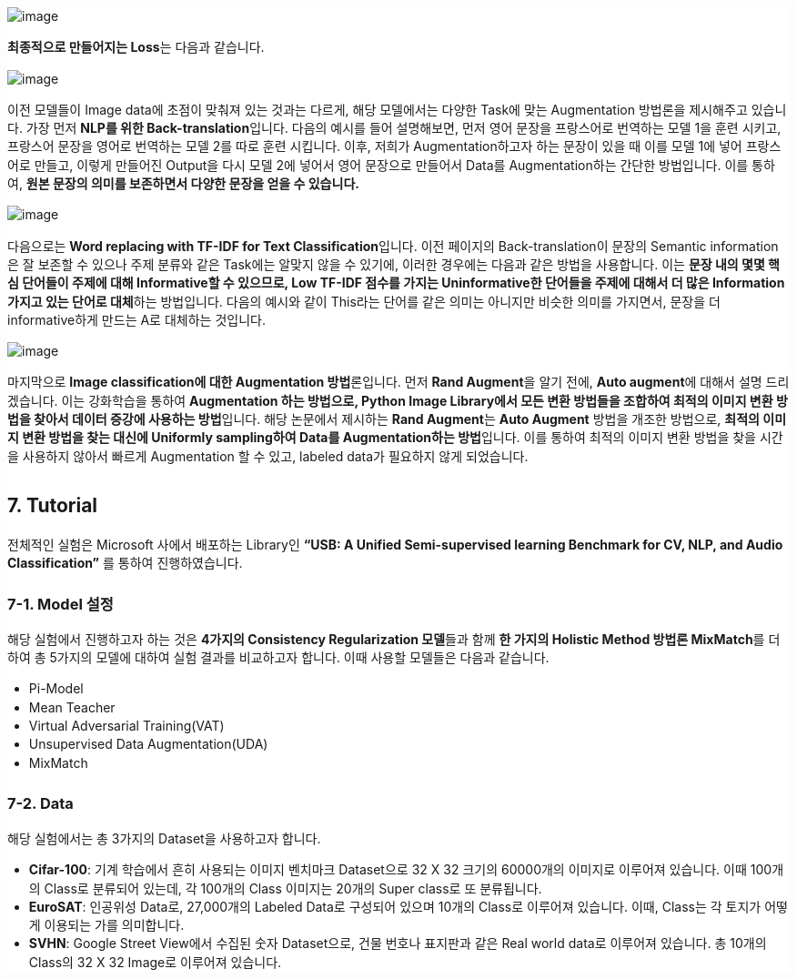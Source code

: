 ![image](https://user-images.githubusercontent.com/87464956/209424639-26b94d62-ac1c-43e7-af3f-ab7a1f451226.png)

**최종적으로 만들어지는 Loss**는 다음과 같습니다.

![image](https://user-images.githubusercontent.com/87464956/209424646-09a4bd11-32c1-453f-b11b-953d4d987463.png)

이전 모델들이 Image data에 초점이 맞춰져 있는 것과는 다르게, 해당 모델에서는 다양한 Task에 맞는 Augmentation 방법론을 제시해주고 있습니다. 가장 먼저 **NLP를 위한 Back-translation**입니다. 다음의 예시를 들어 설명해보면, 먼저 영어 문장을 프랑스어로 번역하는 모델 1을 훈련 시키고, 프랑스어 문장을 영어로 번역하는 모델 2를 따로 훈련 시킵니다. 이후, 저희가 Augmentation하고자 하는 문장이 있을 때 이를 모델 1에 넣어 프랑스어로 만들고, 이렇게 만들어진 Output을 다시 모델 2에 넣어서 영어 문장으로 만들어서 Data를 Augmentation하는 간단한 방법입니다. 이를 통하여, **원본 문장의 의미를 보존하면서 다양한 문장을 얻을 수 있습니다.**

![image](https://user-images.githubusercontent.com/87464956/209424651-9a7450f2-f256-4755-a3f0-840c4e7a8b82.png)

다음으로는 **Word replacing with TF-IDF for Text Classification**입니다. 이전 페이지의 Back-translation이 문장의 Semantic information은 잘 보존할 수 있으나 주제 분류와 같은 Task에는 알맞지 않을 수 있기에, 이러한 경우에는 다음과 같은 방법을 사용합니다. 이는 **문장 내의 몇몇 핵심 단어들이 주제에 대해 Informative할 수 있으므로, Low TF-IDF 점수를 가지는 Uninformative한 단어들을 주제에 대해서 더 많은 Information 가지고 있는 단어로 대체**하는 방법입니다. 다음의 예시와 같이 This라는 단어를 같은 의미는 아니지만 비슷한 의미를 가지면서, 문장을 더 informative하게 만드는 A로 대체하는 것입니다.

![image](https://user-images.githubusercontent.com/87464956/209424656-f711831f-77f0-4801-b30a-f80f38836ba6.png)

마지막으로 **Image classification에 대한 Augmentation 방법**론입니다. 먼저 **Rand Augment**을 알기 전에, **Auto augment**에 대해서 설명 드리겠습니다. 이는 강화학습을 통하여 **Augmentation 하는 방법으로, Python Image Library에서 모든 변환 방법들을 조합하여 최적의 이미지 변환 방법을 찾아서 데이터 증강에 사용하는 방법**입니다. 해당 논문에서 제시하는 **Rand Augment**는 **Auto Augment** 방법을 개조한 방법으로, **최적의 이미지 변환 방법을 찾는 대신에 Uniformly sampling하여 Data를 Augmentation하는 방법**입니다. 이를 통하여 최적의 이미지 변환 방법을 찾을 시간을 사용하지 않아서 빠르게 Augmentation 할 수 있고, labeled data가 필요하지 않게 되었습니다.

## 7. Tutorial

전체적인 실험은 Microsoft 사에서 배포하는 Library인 **“USB: A Unified Semi-supervised learning Benchmark for CV, NLP, and Audio Classification”** 를 통하여 진행하였습니다.

### 7-1. Model 설정

해당 실험에서 진행하고자 하는 것은 **4가지의 Consistency Regularization 모델**들과 함께 **한 가지의 Holistic Method 방법론 MixMatch**를 더하여 총 5가지의 모델에 대하여 실험 결과를 비교하고자 합니다. 이때 사용할 모델들은 다음과 같습니다. 

- Pi-Model
- Mean Teacher
- Virtual Adversarial Training(VAT)
- Unsupervised Data Augmentation(UDA)
- MixMatch

### 7-2. Data

해당 실험에서는 총 3가지의 Dataset을 사용하고자 합니다. 

- **Cifar-100**: 기계 학습에서 흔히 사용되는 이미지 벤치마크 Dataset으로 32 X 32 크기의 60000개의 이미지로 이루어져 있습니다. 이때 100개의 Class로 분류되어 있는데, 각 100개의 Class 이미지는 20개의 Super class로 또 분류됩니다.
- **EuroSAT**: 인공위성 Data로, 27,000개의 Labeled Data로 구성되어 있으며 10개의 Class로 이루어져 있습니다. 이때, Class는 각 토지가 어떻게 이용되는 가를 의미합니다.
- **SVHN**: Google Street View에서 수집된 숫자 Dataset으로, 건물 번호나 표지판과 같은 Real world data로 이루어져 있습니다. 총 10개의 Class의 32 X 32 Image로 이루어져 있습니다.
